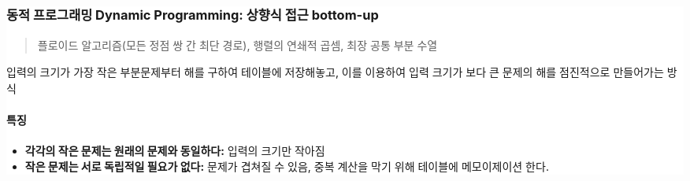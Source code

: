 ### 동적 프로그래밍 Dynamic Programming: 상향식 접근 bottom-up

> 플로이드 알고리즘(모든 정점 쌍 간 최단 경로), 행렬의 연쇄적 곱셈, 최장 공통 부분 수열

입력의 크기가 가장 작은 부분문제부터 해를 구하여 테이블에 저장해놓고, 이를 이용하여 입력 크기가 보다 큰 문제의 해를 점진적으로 만들어가는 방식

#### 특징
- **각각의 작은 문제는 원래의 문제와 동일하다:** 입력의 크기만 작아짐
- **작은 문제는 서로 독립적일 필요가 없다:** 문제가 겹쳐질 수 있음, 중복 계산을 막기 위해 테이블에 메모이제이션 한다.